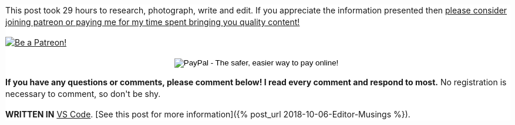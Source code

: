 This post took 29 hours to research, photograph, write and edit. If you appreciate the information presented then <a href="/DonateNow/">please consider joining patreon or paying me for my time spent bringing you quality content!</a>

<a href="https://www.patreon.com/bePatron?u=7465992"> <img class="patreon-button" src="/assets/Patreon.png" alt="Be a Patreon!"></a>

<form style="text-align: center;" action="https://www.paypal.com/cgi-bin/webscr" method="post" target="_top">
<input type="hidden" name="cmd" value="_s-xclick">
<input type="hidden" name="hosted_button_id" value="BR247JAZBTUJJ">
<input type="image" src="https://www.paypalobjects.com/en_US/i/btn/btn_donateCC_LG.gif" border="0" name="submit" alt="PayPal - The safer, easier way to pay online!">
<img alt="" border="0" src="https://www.paypalobjects.com/en_US/i/scr/pixel.gif" width="1" height="1">
</form>

**If you have any questions or comments, please comment below! I read every comment and respond to most.** No registration is necessary to comment, so don't be shy.

**WRITTEN IN** [VS Code](https://code.visualstudio.com). [See this post for more information]({% post_url 2018-10-06-Editor-Musings %}).

